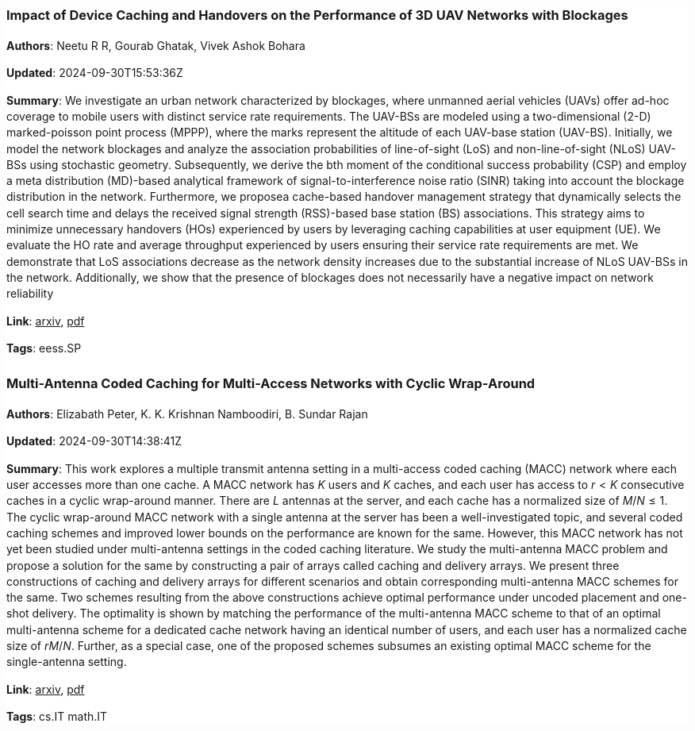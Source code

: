 
### Impact of Device Caching and Handovers on the Performance of 3D UAV   Networks with Blockages
**Authors**: Neetu R R, Gourab Ghatak, Vivek Ashok Bohara

**Updated**: 2024-09-30T15:53:36Z

**Summary**: We investigate an urban network characterized by blockages, where unmanned aerial vehicles (UAVs) offer ad-hoc coverage to mobile users with distinct service rate requirements. The UAV-BSs are modeled using a two-dimensional (2-D) marked-poisson point process (MPPP), where the marks represent the altitude of each UAV-base station (UAV-BS). Initially, we model the network blockages and analyze the association probabilities of line-of-sight (LoS) and non-line-of-sight (NLoS) UAV-BSs using stochastic geometry. Subsequently, we derive the bth moment of the conditional success probability (CSP) and employ a meta distribution (MD)-based analytical framework of signal-to-interference noise ratio (SINR) taking into account the blockage distribution in the network. Furthermore, we proposea cache-based handover management strategy that dynamically selects the cell search time and delays the received signal strength (RSS)-based base station (BS) associations. This strategy aims to minimize unnecessary handovers (HOs) experienced by users by leveraging caching capabilities at user equipment (UE). We evaluate the HO rate and average throughput experienced by users ensuring their service rate requirements are met. We demonstrate that LoS associations decrease as the network density increases due to the substantial increase of NLoS UAV-BSs in the network. Additionally, we show that the presence of blockages does not necessarily have a negative impact on network reliability

**Link**: [arxiv](http://arxiv.org/abs/2409.20433v1),  [pdf](http://arxiv.org/pdf/2409.20433v1)

**Tags**: eess.SP 



### Multi-Antenna Coded Caching for Multi-Access Networks with Cyclic   Wrap-Around
**Authors**: Elizabath Peter, K. K. Krishnan Namboodiri, B. Sundar Rajan

**Updated**: 2024-09-30T14:38:41Z

**Summary**: This work explores a multiple transmit antenna setting in a multi-access coded caching (MACC) network where each user accesses more than one cache. A MACC network has $K$ users and $K$ caches, and each user has access to $r < K$ consecutive caches in a cyclic wrap-around manner. There are $L$ antennas at the server, and each cache has a normalized size of $M/N \leq 1$. The cyclic wrap-around MACC network with a single antenna at the server has been a well-investigated topic, and several coded caching schemes and improved lower bounds on the performance are known for the same. However, this MACC network has not yet been studied under multi-antenna settings in the coded caching literature. We study the multi-antenna MACC problem and propose a solution for the same by constructing a pair of arrays called caching and delivery arrays. We present three constructions of caching and delivery arrays for different scenarios and obtain corresponding multi-antenna MACC schemes for the same. Two schemes resulting from the above constructions achieve optimal performance under uncoded placement and one-shot delivery. The optimality is shown by matching the performance of the multi-antenna MACC scheme to that of an optimal multi-antenna scheme for a dedicated cache network having an identical number of users, and each user has a normalized cache size of $rM/N$. Further, as a special case, one of the proposed schemes subsumes an existing optimal MACC scheme for the single-antenna setting.

**Link**: [arxiv](http://arxiv.org/abs/2310.08894v2),  [pdf](http://arxiv.org/pdf/2310.08894v2)

**Tags**: cs.IT math.IT 
